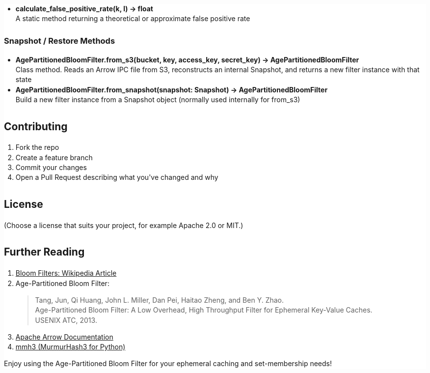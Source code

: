 * **calculate_false_positive_rate(k, l) -> float**  
  A static method returning a theoretical or approximate false positive rate

### Snapshot / Restore Methods
* **AgePartitionedBloomFilter.from_s3(bucket, key, access_key, secret_key) -> AgePartitionedBloomFilter**  
  Class method. Reads an Arrow IPC file from S3, reconstructs an internal Snapshot, and returns a new filter instance with that state
* **AgePartitionedBloomFilter.from_snapshot(snapshot: Snapshot) -> AgePartitionedBloomFilter**  
  Build a new filter instance from a Snapshot object (normally used internally for from_s3)

## Contributing
1. Fork the repo
2. Create a feature branch
3. Commit your changes
4. Open a Pull Request describing what you've changed and why

## License

(Choose a license that suits your project, for example Apache 2.0 or MIT.)

## Further Reading
1. [Bloom Filters: Wikipedia Article](https://en.wikipedia.org/wiki/Bloom_filter)
2. Age-Partitioned Bloom Filter:
   > Tang, Jun, Qi Huang, John L. Miller, Dan Pei, Haitao Zheng, and Ben Y. Zhao.  
   > Age-Partitioned Bloom Filter: A Low Overhead, High Throughput Filter for Ephemeral Key-Value Caches.  
   > USENIX ATC, 2013.
3. [Apache Arrow Documentation](https://arrow.apache.org/docs/)
4. [mmh3 (MurmurHash3 for Python)](https://pypi.org/project/mmh3/)

Enjoy using the Age-Partitioned Bloom Filter for your ephemeral caching and set-membership needs!